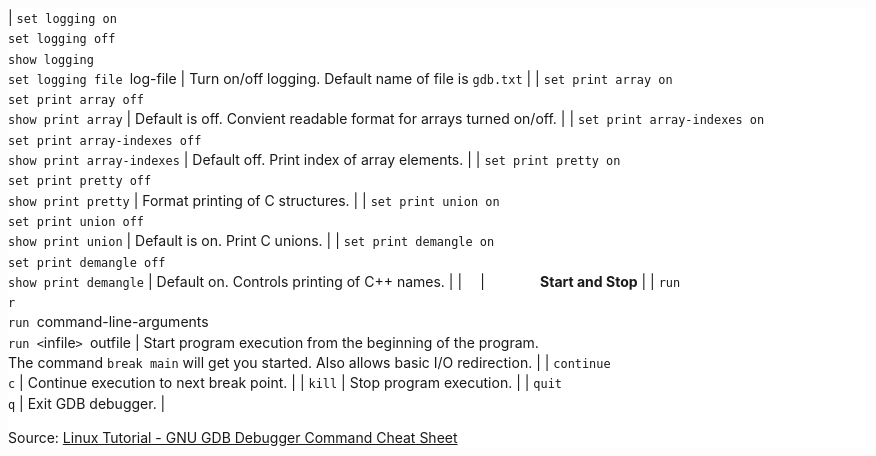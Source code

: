| `set logging on` <br> `set logging off` <br> `show logging` <br> `set logging file `log-file                                         | Turn on/off logging. Default name of file is `gdb.txt`                                                                                                                                                                                                                             |
| `set print array on` <br> `set print array off` <br> `show print array`                                                              | Default is off. Convient readable format for arrays turned on/off.                                                                                                                                                                                                                 |
| `set print array-indexes on` <br> `set print array-indexes off` <br> `show print array-indexes`                                      | Default off. Print index of array elements.                                                                                                                                                                                                                                        |
| `set print pretty on` <br> `set print pretty off` <br> `show print pretty`                                                           | Format printing of C structures.                                                                                                                                                                                                                                                   |
| `set print union on` <br> `set print union off` <br> `show print union`                                                              | Default is on. Print C unions.                                                                                                                                                                                                                                                     |
| `set print demangle on` <br> `set print demangle off` <br> `show print demangle`                                                     | Default on. Controls printing of C++ names.                                                                                                                                                                                                                                        |
| ⠀                                                                                                                                    | ⠀⠀⠀⠀⠀**Start and Stop**                                                                                                                                                                                                                                                            |
| `run` <br> `r` <br> `run `command-line-arguments <br> `run <`infile`> `outfile                                                       | Start program execution from the beginning of the program. <br>The command `break main` will get you started. Also allows basic I/O redirection.                                                                                                                                   |
| `continue` <br> `c`                                                                                                                  | Continue execution to next break point.                                                                                                                                                                                                                                            |
| `kill`                                                                                                                               | Stop program execution.                                                                                                                                                                                                                                                            |
| `quit` <br> `q`                                                                                                                      | Exit GDB debugger.                                                                                                                                                                                                                                                                 |

Source: [Linux Tutorial - GNU GDB Debugger Command Cheat Sheet](http://www.yolinux.com/TUTORIALS/GDB-Commands.html)
